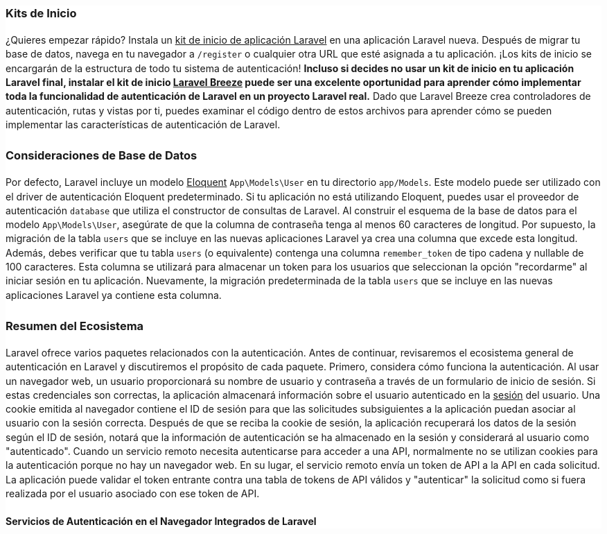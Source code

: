 <a name="starter-kits"></a>
### Kits de Inicio

¿Quieres empezar rápido? Instala un [kit de inicio de aplicación Laravel](/docs/%7B%7Bversion%7D%7D/starter-kits) en una aplicación Laravel nueva. Después de migrar tu base de datos, navega en tu navegador a `/register` o cualquier otra URL que esté asignada a tu aplicación. ¡Los kits de inicio se encargarán de la estructura de todo tu sistema de autenticación!
**Incluso si decides no usar un kit de inicio en tu aplicación Laravel final, instalar el kit de inicio [Laravel Breeze](/docs/%7B%7Bversion%7D%7D/starter-kits#laravel-breeze) puede ser una excelente oportunidad para aprender cómo implementar toda la funcionalidad de autenticación de Laravel en un proyecto Laravel real.** Dado que Laravel Breeze crea controladores de autenticación, rutas y vistas por ti, puedes examinar el código dentro de estos archivos para aprender cómo se pueden implementar las características de autenticación de Laravel.

<a name="introduction-database-considerations"></a>
### Consideraciones de Base de Datos

Por defecto, Laravel incluye un modelo [Eloquent](/docs/%7B%7Bversion%7D%7D/eloquent) `App\Models\User` en tu directorio `app/Models`. Este modelo puede ser utilizado con el driver de autenticación Eloquent predeterminado. Si tu aplicación no está utilizando Eloquent, puedes usar el proveedor de autenticación `database` que utiliza el constructor de consultas de Laravel.
Al construir el esquema de la base de datos para el modelo `App\Models\User`, asegúrate de que la columna de contraseña tenga al menos 60 caracteres de longitud. Por supuesto, la migración de la tabla `users` que se incluye en las nuevas aplicaciones Laravel ya crea una columna que excede esta longitud.
Además, debes verificar que tu tabla `users` (o equivalente) contenga una columna `remember_token` de tipo cadena y nullable de 100 caracteres. Esta columna se utilizará para almacenar un token para los usuarios que seleccionan la opción "recordarme" al iniciar sesión en tu aplicación. Nuevamente, la migración predeterminada de la tabla `users` que se incluye en las nuevas aplicaciones Laravel ya contiene esta columna.

<a name="ecosystem-overview"></a>
### Resumen del Ecosistema

Laravel ofrece varios paquetes relacionados con la autenticación. Antes de continuar, revisaremos el ecosistema general de autenticación en Laravel y discutiremos el propósito de cada paquete.
Primero, considera cómo funciona la autenticación. Al usar un navegador web, un usuario proporcionará su nombre de usuario y contraseña a través de un formulario de inicio de sesión. Si estas credenciales son correctas, la aplicación almacenará información sobre el usuario autenticado en la [sesión](/docs/%7B%7Bversion%7D%7D/session) del usuario. Una cookie emitida al navegador contiene el ID de sesión para que las solicitudes subsiguientes a la aplicación puedan asociar al usuario con la sesión correcta. Después de que se reciba la cookie de sesión, la aplicación recuperará los datos de la sesión según el ID de sesión, notará que la información de autenticación se ha almacenado en la sesión y considerará al usuario como "autenticado".
Cuando un servicio remoto necesita autenticarse para acceder a una API, normalmente no se utilizan cookies para la autenticación porque no hay un navegador web. En su lugar, el servicio remoto envía un token de API a la API en cada solicitud. La aplicación puede validar el token entrante contra una tabla de tokens de API válidos y "autenticar" la solicitud como si fuera realizada por el usuario asociado con ese token de API.

<a name="laravels-built-in-browser-authentication-services"></a>
#### Servicios de Autenticación en el Navegador Integrados de Laravel
